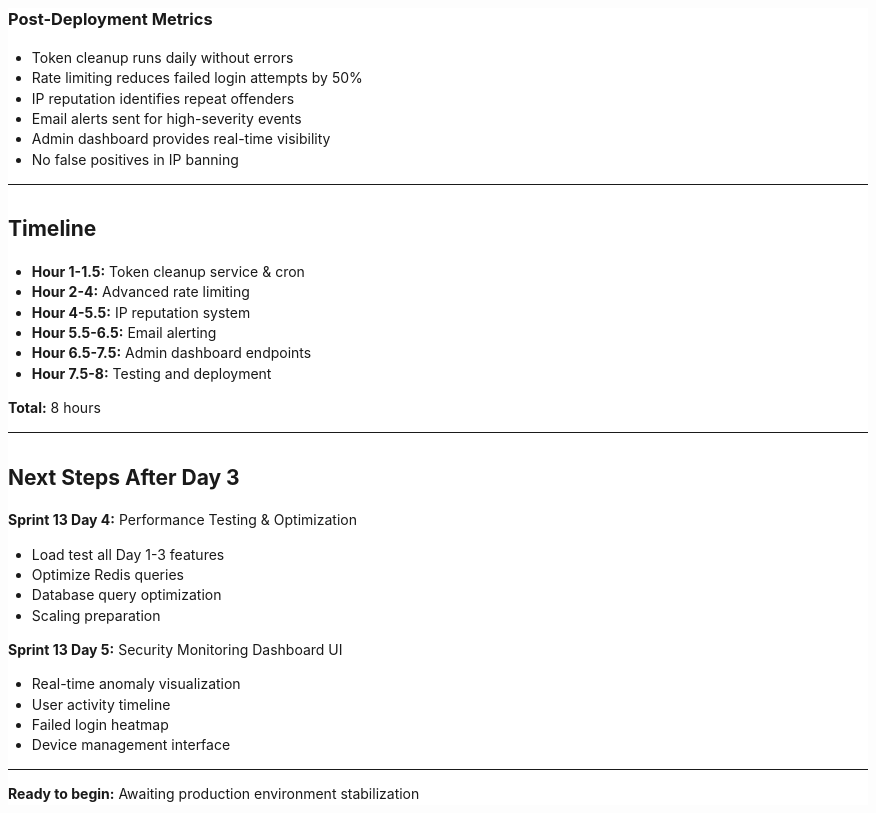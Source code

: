 ### Post-Deployment Metrics
- Token cleanup runs daily without errors
- Rate limiting reduces failed login attempts by 50%
- IP reputation identifies repeat offenders
- Email alerts sent for high-severity events
- Admin dashboard provides real-time visibility
- No false positives in IP banning

---

## Timeline

- **Hour 1-1.5:** Token cleanup service & cron
- **Hour 2-4:** Advanced rate limiting
- **Hour 4-5.5:** IP reputation system
- **Hour 5.5-6.5:** Email alerting
- **Hour 6.5-7.5:** Admin dashboard endpoints
- **Hour 7.5-8:** Testing and deployment

**Total:** 8 hours

---

## Next Steps After Day 3

**Sprint 13 Day 4:** Performance Testing & Optimization
- Load test all Day 1-3 features
- Optimize Redis queries
- Database query optimization
- Scaling preparation

**Sprint 13 Day 5:** Security Monitoring Dashboard UI
- Real-time anomaly visualization
- User activity timeline
- Failed login heatmap
- Device management interface

---

**Ready to begin:** Awaiting production environment stabilization

